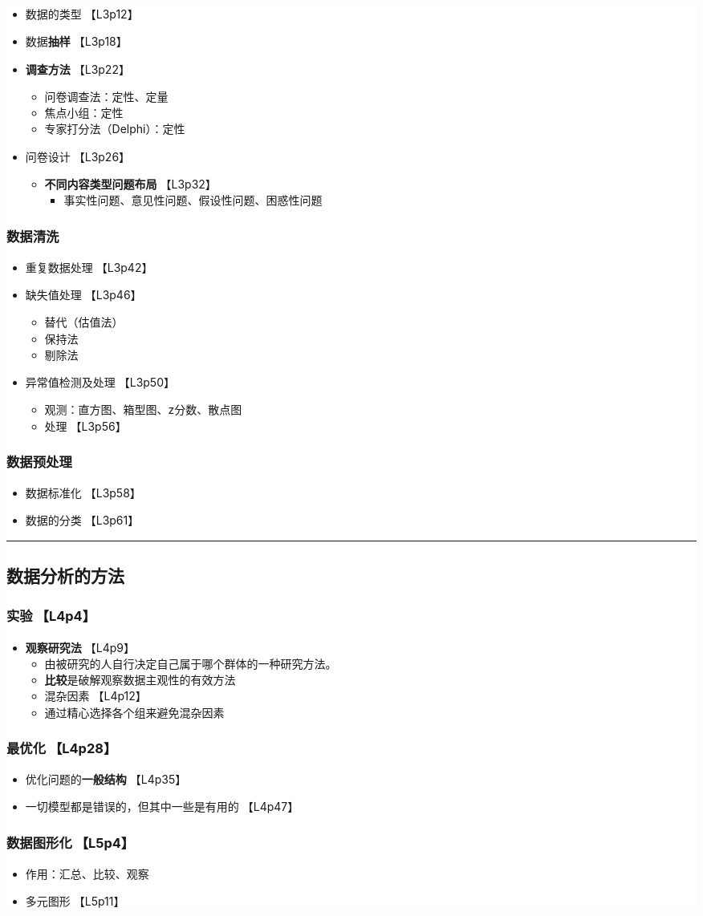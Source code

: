 - 数据的类型 【L3p12】

- 数据**抽样** 【L3p18】

- **调查方法** 【L3p22】
    - 问卷调查法：定性、定量
    - 焦点小组：定性
    - 专家打分法（Delphi）：定性

- 问卷设计 【L3p26】
    - **不同内容类型问题布局** 【L3p32】
        - 事实性问题、意见性问题、假设性问题、困惑性问题

### 数据清洗

- 重复数据处理 【L3p42】

- 缺失值处理 【L3p46】
    - 替代（估值法）
    - 保持法
    - 剔除法

- 异常值检测及处理 【L3p50】
    - 观测：直方图、箱型图、z分数、散点图
    - 处理 【L3p56】

### 数据预处理

- 数据标准化 【L3p58】

- 数据的分类 【L3p61】

---

## 数据分析的方法

### 实验 【L4p4】

- **观察研究法** 【L4p9】
    - 由被研究的人自行决定自己属于哪个群体的一种研究方法。
    - **比较**是破解观察数据主观性的有效方法
    - 混杂因素 【L4p12】
    - 通过精心选择各个组来避免混杂因素

### 最优化 【L4p28】

- 优化问题的**一般结构** 【L4p35】

- 一切模型都是错误的，但其中一些是有用的 【L4p47】

### 数据图形化 【L5p4】

- 作用：汇总、比较、观察

- 多元图形 【L5p11】
